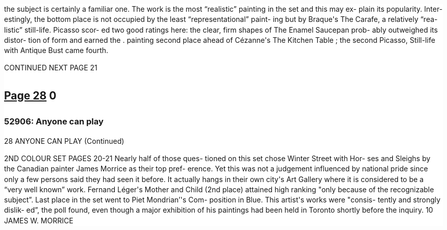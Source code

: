 the subject is certainly a 
familiar one. The work is the 
most “realistic” painting 
in the set and this may ex- 
plain its popularity. Inter- 
estingly, the bottom place 
is not occupied by the least 
“representational”  paint- 
ing but by Braque's The 
Carafe, a relatively “rea- 
listic” still-life. Picasso scor- 
ed two good ratings here: 
the clear, firm shapes of The 
Enamel Saucepan prob- 
ably outweighed its distor- 
tion of form and earned the 
. painting second place ahead 
of Cézanne's The Kitchen 
Table ; the second Picasso, 
Still-life with Antique 
Bust came fourth. 
  
CONTINUED NEXT PAGE 
21

## [Page 28](078380engo.pdf#page=28) 0

### 52906: Anyone can play

28 
ANYONE CAN PLAY (Continued) 
 
2ND COLOUR SET 
PAGES 20-21 
Nearly half of those ques- 
tioned on this set chose 
Winter Street with Hor- 
ses and Sleighs by the 
Canadian painter James 
Morrice as their top pref- 
erence. Yet this was not a 
judgement influenced by 
national pride since only a 
few persons said they had 
seen it before. It actually 
hangs in their own city's 
Art Gallery where it is 
considered to be a “very 
well known” work. Fernand 
Léger's Mother and Child 
(2nd place) attained high 
ranking "only because of 
the recognizable subject”. 
Last place in the set went 
to Piet Mondrian’'s Com- 
position in Blue. This 
artist's works were "consis- 
tently and strongly dislik- 
ed”, the poll found, even 
though a major exhibition 
of his paintings had been 
held in Toronto shortly 
before the inquiry.   10 
JAMES W. MORRICE 